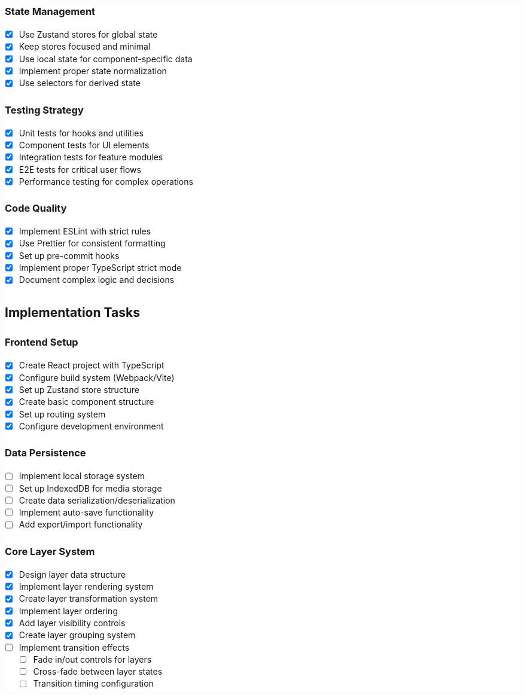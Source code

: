 ### State Management
- [x] Use Zustand stores for global state
- [x] Keep stores focused and minimal
- [x] Use local state for component-specific data
- [x] Implement proper state normalization
- [x] Use selectors for derived state

### Testing Strategy
- [x] Unit tests for hooks and utilities
- [x] Component tests for UI elements
- [x] Integration tests for feature modules
- [x] E2E tests for critical user flows
- [x] Performance testing for complex operations

### Code Quality
- [x] Implement ESLint with strict rules
- [x] Use Prettier for consistent formatting
- [x] Set up pre-commit hooks
- [x] Implement proper TypeScript strict mode
- [x] Document complex logic and decisions

## Implementation Tasks

### Frontend Setup
- [x] Create React project with TypeScript
- [x] Configure build system (Webpack/Vite)
- [x] Set up Zustand store structure
- [x] Create basic component structure
- [x] Set up routing system
- [x] Configure development environment

### Data Persistence
- [ ] Implement local storage system
- [ ] Set up IndexedDB for media storage
- [ ] Create data serialization/deserialization
- [ ] Implement auto-save functionality
- [ ] Add export/import functionality

### Core Layer System
- [x] Design layer data structure
- [x] Implement layer rendering system
- [x] Create layer transformation system
- [x] Implement layer ordering
- [x] Add layer visibility controls
- [x] Create layer grouping system
- [ ] Implement transition effects
  - [ ] Fade in/out controls for layers
  - [ ] Cross-fade between layer states
  - [ ] Transition timing configuration
